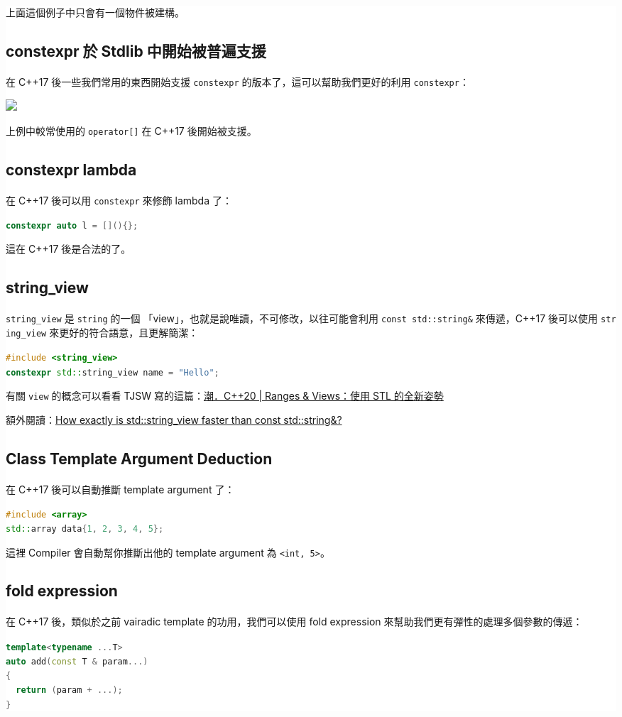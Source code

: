 上面這個例子中只會有一個物件被建構。

## constexpr 於 Stdlib 中開始被普遍支援

在 C\+\+17 後一些我們常用的東西開始支援 `constexpr` 的版本了，這可以幫助我們更好的利用 `constexpr`：

![](https://i.imgur.com/CKnBgQN.png)

上例中較常使用的 `operator[]` 在 C\+\+17 後開始被支援。

## constexpr lambda

在 C\+\+17 後可以用 `constexpr` 來修飾 lambda 了：
```cpp
constexpr auto l = [](){};
```

這在 C\+\+17 後是合法的了。

## string_view

`string_view` 是 `string` 的一個 「view」，也就是說唯讀，不可修改，以往可能會利用 `const std::string&` 來傳遞，C\+\+17 後可以使用 `string_view` 來更好的符合語意，且更解簡潔：

```cpp
#include <string_view>
constexpr std::string_view name = "Hello";
```

有關 `view` 的概念可以看看 TJSW 寫的這篇：[潮．C++20 | Ranges & Views：使用 STL 的全新姿勢](https://tjsw.medium.com/%E6%BD%AE-c-20-ranges-views-%E4%BD%BF%E7%94%A8-stl-%E7%9A%84%E5%85%A8%E6%96%B0%E5%A7%BF%E5%8B%A2-8007777a8da6)

額外閱讀：[How exactly is std::string_view faster than const std::string&?](https://stackoverflow.com/questions/40127965/how-exactly-is-stdstring-view-faster-than-const-stdstring)

## Class Template Argument Deduction

在 C\+\+17 後可以自動推斷 template argument 了：
```cpp
#include <array>
std::array data{1, 2, 3, 4, 5};
```

這裡 Compiler 會自動幫你推斷出他的 template argument 為 `<int, 5>`。

## fold expression

在 C\+\+17 後，類似於之前 vairadic template 的功用，我們可以使用 fold expression 來幫助我們更有彈性的處理多個參數的傳遞：
```cpp
template<typename ...T>
auto add(const T & param...)
{
  return (param + ...);
}
```

